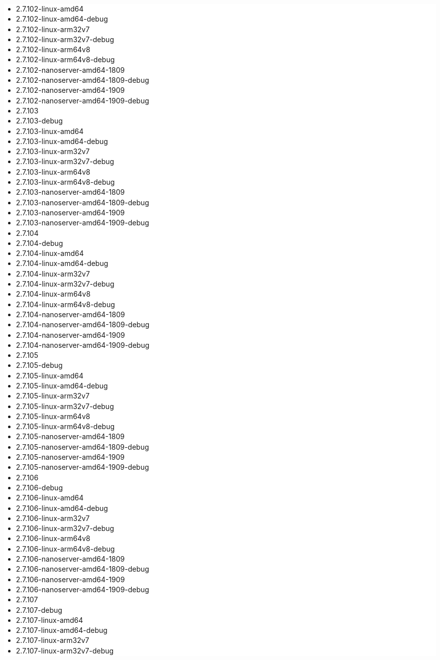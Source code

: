 - 2.7.102-linux-amd64
- 2.7.102-linux-amd64-debug
- 2.7.102-linux-arm32v7
- 2.7.102-linux-arm32v7-debug
- 2.7.102-linux-arm64v8
- 2.7.102-linux-arm64v8-debug
- 2.7.102-nanoserver-amd64-1809
- 2.7.102-nanoserver-amd64-1809-debug
- 2.7.102-nanoserver-amd64-1909
- 2.7.102-nanoserver-amd64-1909-debug
- 2.7.103
- 2.7.103-debug
- 2.7.103-linux-amd64
- 2.7.103-linux-amd64-debug
- 2.7.103-linux-arm32v7
- 2.7.103-linux-arm32v7-debug
- 2.7.103-linux-arm64v8
- 2.7.103-linux-arm64v8-debug
- 2.7.103-nanoserver-amd64-1809
- 2.7.103-nanoserver-amd64-1809-debug
- 2.7.103-nanoserver-amd64-1909
- 2.7.103-nanoserver-amd64-1909-debug
- 2.7.104
- 2.7.104-debug
- 2.7.104-linux-amd64
- 2.7.104-linux-amd64-debug
- 2.7.104-linux-arm32v7
- 2.7.104-linux-arm32v7-debug
- 2.7.104-linux-arm64v8
- 2.7.104-linux-arm64v8-debug
- 2.7.104-nanoserver-amd64-1809
- 2.7.104-nanoserver-amd64-1809-debug
- 2.7.104-nanoserver-amd64-1909
- 2.7.104-nanoserver-amd64-1909-debug
- 2.7.105
- 2.7.105-debug
- 2.7.105-linux-amd64
- 2.7.105-linux-amd64-debug
- 2.7.105-linux-arm32v7
- 2.7.105-linux-arm32v7-debug
- 2.7.105-linux-arm64v8
- 2.7.105-linux-arm64v8-debug
- 2.7.105-nanoserver-amd64-1809
- 2.7.105-nanoserver-amd64-1809-debug
- 2.7.105-nanoserver-amd64-1909
- 2.7.105-nanoserver-amd64-1909-debug
- 2.7.106
- 2.7.106-debug
- 2.7.106-linux-amd64
- 2.7.106-linux-amd64-debug
- 2.7.106-linux-arm32v7
- 2.7.106-linux-arm32v7-debug
- 2.7.106-linux-arm64v8
- 2.7.106-linux-arm64v8-debug
- 2.7.106-nanoserver-amd64-1809
- 2.7.106-nanoserver-amd64-1809-debug
- 2.7.106-nanoserver-amd64-1909
- 2.7.106-nanoserver-amd64-1909-debug
- 2.7.107
- 2.7.107-debug
- 2.7.107-linux-amd64
- 2.7.107-linux-amd64-debug
- 2.7.107-linux-arm32v7
- 2.7.107-linux-arm32v7-debug